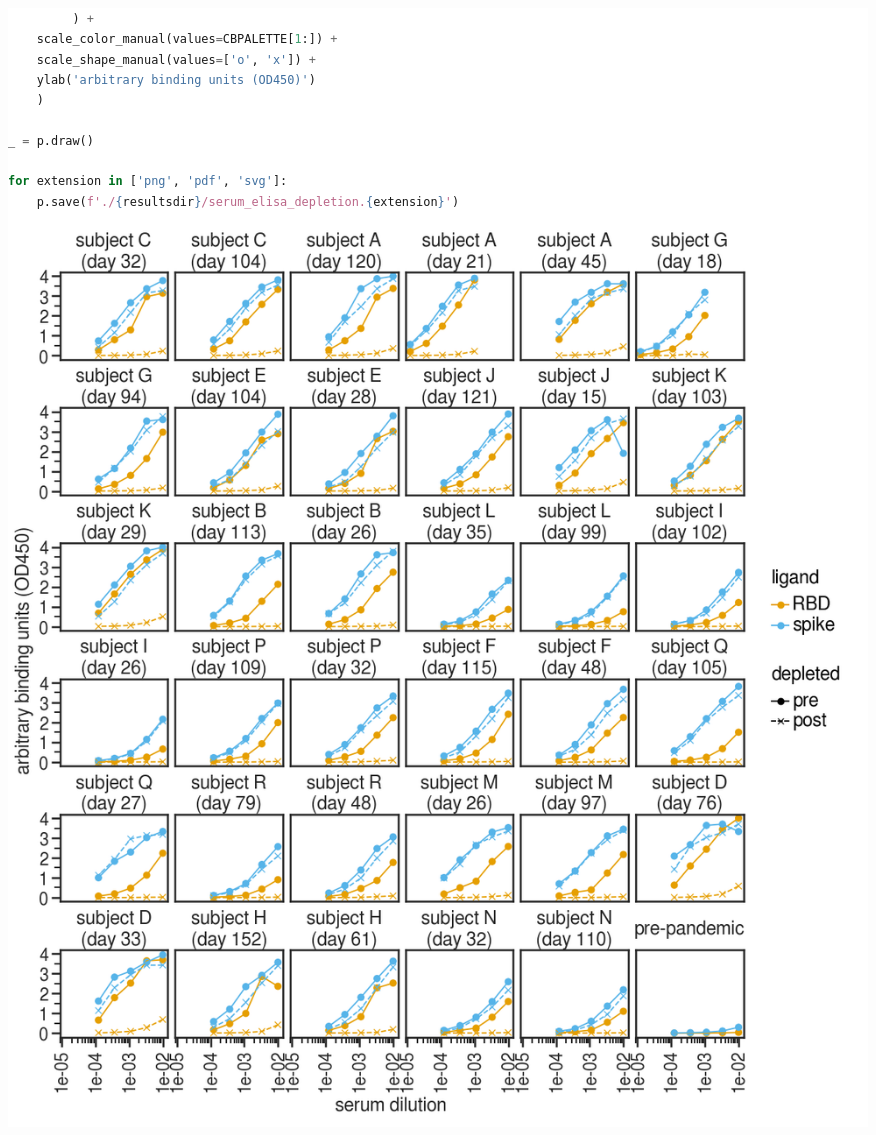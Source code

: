 ```python
         ) +
    scale_color_manual(values=CBPALETTE[1:]) +
    scale_shape_manual(values=['o', 'x']) +
    ylab('arbitrary binding units (OD450)')
    )

_ = p.draw()

for extension in ['png', 'pdf', 'svg']:
    p.save(f'./{resultsdir}/serum_elisa_depletion.{extension}')
```


    
![png](rbd_depletions_files/rbd_depletions_49_0.png)
    